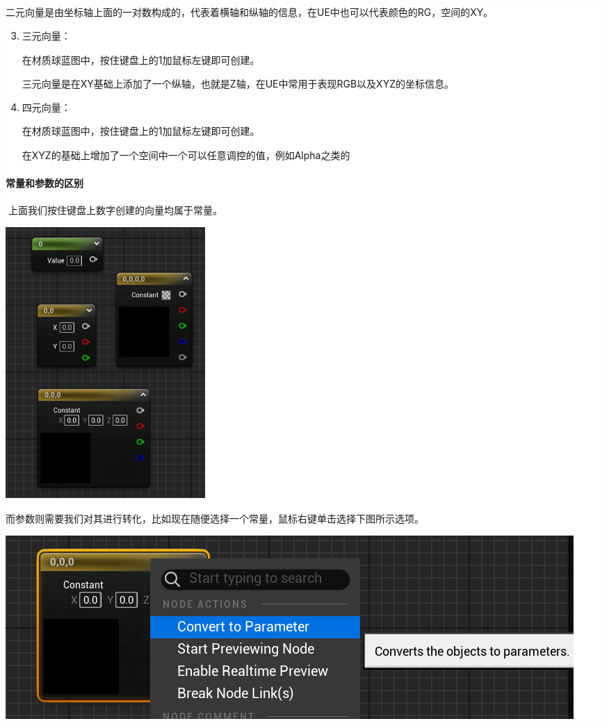    二元向量是由坐标轴上面的一对数构成的，代表着横轴和纵轴的信息，在UE中也可以代表颜色的RG，空间的XY。

3. 三元向量：

   在材质球蓝图中，按住键盘上的1加鼠标左键即可创建。

   三元向量是在XY基础上添加了一个纵轴，也就是Z轴，在UE中常用于表现RGB以及XYZ的坐标信息。

4. 四元向量：

   在材质球蓝图中，按住键盘上的1加鼠标左键即可创建。

   在XYZ的基础上增加了一个空间中一个可以任意调控的值，例如Alpha之类的

#### 常量和参数的区别

​	上面我们按住键盘上数字创建的向量均属于常量。

<img src="UE材质学习笔记.assets/image-20250301120414957.png" alt="image-20250301120414957" style="zoom: 67%;" />

​	而参数则需要我们对其进行转化，比如现在随便选择一个常量，鼠标右键单击选择下图所示选项。

![image-20250301120534843](UE材质学习笔记.assets/image-20250301120534843.png)
